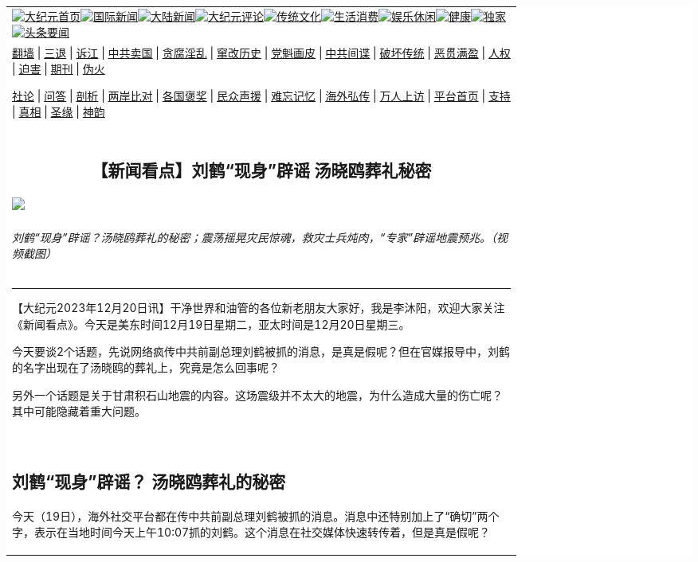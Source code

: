 <a name="1" id="1" target="_blank"></a><span id="1"></span>
<table align=center border="0"><tr><td colspan="2" VALIGN=TOP><a href="https://github.com/19920513/djy/blob/master/gb/nf1351518.md#1"><img src="https://raw.githubusercontent.com/19920513/www/master/t/djy/1.jpg" title="大纪元首页" alt="大纪元首页"></a><a href="https://github.com/19920513/djy/blob/master/gb/n24hr.md#1"><img src="https://raw.githubusercontent.com/19920513/www/master/t/djy/3.jpg" title="国际新闻" alt="国际新闻"></a><a href="https://github.com/19920513/djy/blob/master/gb/nsc413.md#1"><img src="https://raw.githubusercontent.com/19920513/www/master/t/djy/4.jpg" title="大陆新闻" alt="大陆新闻"></a><a href="https://github.com/19920513/djy/blob/master/gb/news392.md#1"><img src="https://raw.githubusercontent.com/19920513/www/master/t/djy/5.jpg" title="大纪元评论" alt="大纪元评论"></a><a href="https://github.com/19920513/djy/blob/master/gb/news2007.md#1"><img src="https://raw.githubusercontent.com/19920513/www/master/t/djy/6.jpg" title="传统文化" alt="传统文化"></a><a href="https://github.com/19920513/djy/blob/master/gb/news2008.md#1"><img src="https://raw.githubusercontent.com/19920513/www/master/t/djy/7.jpg" title="生活消费" alt="生活消费"></a><a href="https://github.com/19920513/djy/blob/master/gb/ncyule.md#1"><img src="https://raw.githubusercontent.com/19920513/www/master/t/djy/8.jpg" title="娱乐休闲" alt="娱乐休闲"></a><a href="https://github.com/19920513/djy/blob/master/gb/nsc1002.md#1"><img src="https://raw.githubusercontent.com/19920513/www/master/t/djy/9.jpg" title="健康" alt="健康"></a><a href="https://github.com/19920513/djy/blob/master/gb/nf6092.md#1"><img src="https://raw.githubusercontent.com/19920513/www/master/t/djy/10a.jpg" title="独家" alt="独家"></a><a href="https://github.com/19920513/djy/blob/master/gb/nf4514.md#1"><img src="https://raw.githubusercontent.com/19920513/www/master/t/djy/12a.jpg" title="头条要闻" alt="头条要闻"></a></td></tr>
<tr><td colspan="2" VALIGN=TOP><a target="_blank" href="https://github.com/19920513/www/blob/master/README.md?zsrh#1">翻墙</a> | <a target="_blank" href="https://github.com/19920513/djy/blob/master/gb/nf5657.md#1">三退</a> | <a target="_blank" href="https://github.com/19920513/djy/blob/master/gb/nf6124.md#1">诉江</a> | <a target="_blank" href="https://github.com/19920513/djy/blob/master/gb/nf1176117.md#1">中共卖国</a> | <a target="_blank" href="https://github.com/19920513/djy/blob/master/gb/nf5773.md#1">贪腐淫乱</a> | <a target="_blank" href="https://github.com/19920513/djy/blob/master/gb/nf1176115.md#1">窜改历史</a> | <a target="_blank" href="https://github.com/19920513/djy/blob/master/gb/nf1176107.md#1">党魁画皮</a> | <a target="_blank" href="https://github.com/19920513/djy/blob/master/gb/nf1320400.md#1">中共间谍</a> | <a target="_blank" href="https://github.com/19920513/djy/blob/master/gb/nf1176114.md#1">破坏传统</a> | <a target="_blank" href="https://github.com/19920513/ntdtv/blob/master/gb/prog447_1.md#1">恶贯满盈</a> | <a target="_blank" href="https://github.com/19920513/djy/blob/master/gb/ncid278.md#1">人权</a> | <a target="_blank" href="https://github.com/19920513/djy/blob/master/gb/nf1176111.md#1">迫害</a> | <a target="_blank" href="https://gitlab.com/szzdlab/mh-qikan/blob/master/README.md#1">期刊</a> | <a target="_blank" href="https://github.com/19920513/djy/blob/master/gb/nf5562.md#1">伪火</a></p><p><a target="_blank" href="https://github.com/19920513/djy/blob/master/gb/9p.md#1">社论</a> | <a target="_blank" href="https://github.com/19920513/djy/blob/master/gb/nf4378.md#1">问答</a> | <a target="_blank" href="https://github.com/19920513/djy/blob/master/gb/nf5792.md#1">剖析</a> | <a target="_blank" href="https://github.com/19920513/djy/blob/master/gb/nf5735.md#1">两岸比对</a> | <a target="_blank" href="https://github.com/19920513/djy/blob/master/gb/nf6119.md#1">各国褒奖</a> | <a target="_blank" href="https://github.com/19920513/djy/blob/master/gb/nf6120.md#1">民众声援</a> | <a target="_blank" href="https://github.com/19920513/djy/blob/master/gb/nf1188594.md#1">难忘记忆</a> | <a target="_blank" href="https://github.com/19920513/djy/blob/master/gb/nf3180.md#1">海外弘传</a> | <a target="_blank" href="https://github.com/19920513/djy/blob/master/gb/nf5410.md#1">万人上访</a> | <a target="_blank" href="https://github.com/19920513/www/blob/master/README.md?zsrh#1">平台首页</a> | <a target="_blank" href="https://github.com/19920513/djy/blob/master/gb/nf4386.md#1">支持</a> | <a target="_blank" href="https://github.com/19920513/djy/blob/master/gb/nf4389.md#1">真相</a> | <a target="_blank" href="https://github.com/19920513/djy/blob/master/gb/nf5790.md#1">圣缘</a> | <a target="_blank" href="https://github.com/19920513/djy/blob/master/gb/nf4786.md#1">神韵</a></td></tr>
<tr><td VALIGN=TOP width="626"><h2 align=center>【新闻看点】刘鹤“现身”辟谣 汤晓鸥葬礼秘密</h2>
<img width="600" src="https://i.epochtimes.com/assets/uploads/2023/12/id14140537-Untitled-1-600x400.jpg" />
<h6>刘鹤“现身”辟谣？汤晓鸥葬礼的秘密；震荡摇晃灾民惊魂，救灾士兵炖肉，“专家”辟谣地震预兆。（视频截图）
</h6>
<hr>
	<p>【大纪元2023年12月20日讯】干净世界和油管的各位新老朋友大家好，我是李沐阳，欢迎大家关注《<ahref="https://github.com/19920513/djy/blob/master/gb/tag/%E6%96%B0%E9%97%BB%E7%9C%8B%E7%82%B9.md#1">新闻看点</a>》。今天是美东时间12月19日星期二，亚太时间是12月20日星期三。</p>
<p>今天要谈2个话题，先说网络疯传中共前副总理<ahref="https://github.com/19920513/djy/blob/master/gb/tag/%E5%88%98%E9%B9%A4.md#1">刘鹤</a>被抓的消息，是真是假呢？但在官媒报导中，刘鹤的名字出现在了<ahref="https://github.com/19920513/djy/blob/master/gb/tag/%E6%B1%A4%E6%99%93%E9%B8%A5.md#1">汤晓鸥</a>的葬礼上，究竟是怎么回事呢？</p>
<p>另外一个话题是关于甘肃积石山地震的内容。这场震级并不太大的地震，为什么造成大量的伤亡呢？其中可能隐藏着重大问题。</p>
</p>
<p><center><a title="刘鹤“现身”辟谣？汤晓鸥葬礼的秘密；震荡摇晃灾民惊魂，救灾士兵却在炖肉？“专家”辟谣地震预兆，害人不浅。【新闻看点 李沐阳12.19】" src="https://www.ganjingworld.com/zh-TW/embed/1gcsr2e4cef2VcrUqFOiHOPuS12d1c" width="640" b="360" frameborder="0" allowfullscreen="allowfullscreen" data-mce-fragment="1"></a></center>
<p>&nbsp;</p>
<h2><ahref="https://github.com/19920513/djy/blob/master/gb/tag/%E5%88%98%E9%B9%A4.md#1">刘鹤</a>“现身”辟谣？ <ahref="https://github.com/19920513/djy/blob/master/gb/tag/%E6%B1%A4%E6%99%93%E9%B8%A5.md#1">汤晓鸥</a>葬礼的秘密</h2>
<p>今天（19日），海外社交平台都在传中共前副总理刘鹤被抓的消息。消息中还特别加上了“确切”两个字，表示在当地时间今天上午10:07抓的刘鹤。这个消息在社交媒体快速转传着，但是真是假呢？</p>